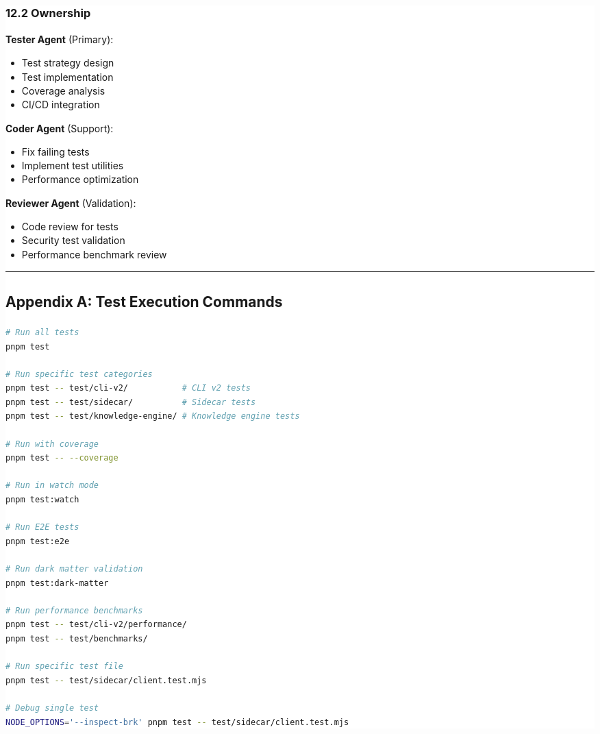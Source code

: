### 12.2 Ownership

**Tester Agent** (Primary):
- Test strategy design
- Test implementation
- Coverage analysis
- CI/CD integration

**Coder Agent** (Support):
- Fix failing tests
- Implement test utilities
- Performance optimization

**Reviewer Agent** (Validation):
- Code review for tests
- Security test validation
- Performance benchmark review

---

## Appendix A: Test Execution Commands

```bash
# Run all tests
pnpm test

# Run specific test categories
pnpm test -- test/cli-v2/           # CLI v2 tests
pnpm test -- test/sidecar/          # Sidecar tests
pnpm test -- test/knowledge-engine/ # Knowledge engine tests

# Run with coverage
pnpm test -- --coverage

# Run in watch mode
pnpm test:watch

# Run E2E tests
pnpm test:e2e

# Run dark matter validation
pnpm test:dark-matter

# Run performance benchmarks
pnpm test -- test/cli-v2/performance/
pnpm test -- test/benchmarks/

# Run specific test file
pnpm test -- test/sidecar/client.test.mjs

# Debug single test
NODE_OPTIONS='--inspect-brk' pnpm test -- test/sidecar/client.test.mjs
```

